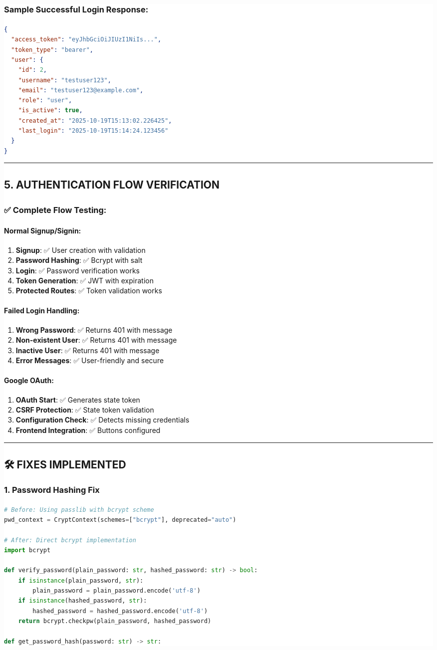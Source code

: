 ### Sample Successful Login Response:
```json
{
  "access_token": "eyJhbGciOiJIUzI1NiIs...",
  "token_type": "bearer",
  "user": {
    "id": 2,
    "username": "testuser123",
    "email": "testuser123@example.com",
    "role": "user",
    "is_active": true,
    "created_at": "2025-10-19T15:13:02.226425",
    "last_login": "2025-10-19T15:14:24.123456"
  }
}
```

---

## 5. AUTHENTICATION FLOW VERIFICATION

### ✅ Complete Flow Testing:

#### Normal Signup/Signin:
1. **Signup**: ✅ User creation with validation
2. **Password Hashing**: ✅ Bcrypt with salt
3. **Login**: ✅ Password verification works
4. **Token Generation**: ✅ JWT with expiration
5. **Protected Routes**: ✅ Token validation works

#### Failed Login Handling:
1. **Wrong Password**: ✅ Returns 401 with message
2. **Non-existent User**: ✅ Returns 401 with message
3. **Inactive User**: ✅ Returns 401 with message
4. **Error Messages**: ✅ User-friendly and secure

#### Google OAuth:
1. **OAuth Start**: ✅ Generates state token
2. **CSRF Protection**: ✅ State token validation
3. **Configuration Check**: ✅ Detects missing credentials
4. **Frontend Integration**: ✅ Buttons configured

---

## 🛠️ FIXES IMPLEMENTED

### 1. Password Hashing Fix
```python
# Before: Using passlib with bcrypt scheme
pwd_context = CryptContext(schemes=["bcrypt"], deprecated="auto")

# After: Direct bcrypt implementation
import bcrypt

def verify_password(plain_password: str, hashed_password: str) -> bool:
    if isinstance(plain_password, str):
        plain_password = plain_password.encode('utf-8')
    if isinstance(hashed_password, str):
        hashed_password = hashed_password.encode('utf-8')
    return bcrypt.checkpw(plain_password, hashed_password)

def get_password_hash(password: str) -> str:
```